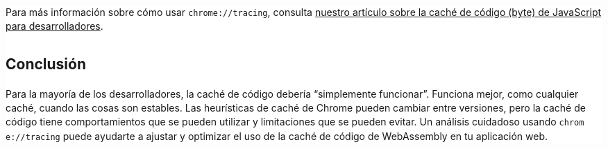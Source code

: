 Para más información sobre cómo usar `chrome://tracing`, consulta [nuestro artículo sobre la caché de código (byte) de JavaScript para desarrolladores](/blog/code-caching-for-devs).

## Conclusión

Para la mayoría de los desarrolladores, la caché de código debería “simplemente funcionar”. Funciona mejor, como cualquier caché, cuando las cosas son estables. Las heurísticas de caché de Chrome pueden cambiar entre versiones, pero la caché de código tiene comportamientos que se pueden utilizar y limitaciones que se pueden evitar. Un análisis cuidadoso usando `chrome://tracing` puede ayudarte a ajustar y optimizar el uso de la caché de código de WebAssembly en tu aplicación web.
